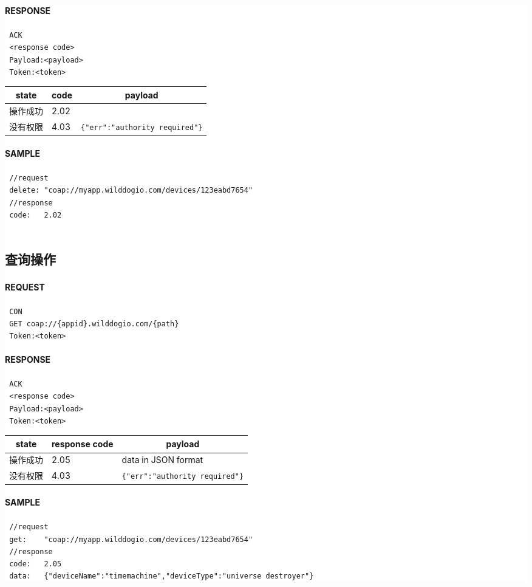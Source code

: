 #### RESPONSE

```
 ACK
 <response code>
 Payload:<payload>
 Token:<token>
```
 |state |code|payload|
 |---|---|---|
 |操作成功|2.02| |
 |没有权限|4.03|`{"err":"authority required"}` |
#### SAMPLE
```
 //request
 delete: "coap://myapp.wilddogio.com/devices/123eabd7654"
 //response
 code:   2.02
 
```



## 查询操作
#### REQUEST

```
 CON
 GET coap://{appid}.wilddogio.com/{path}
 Token:<token>
```

#### RESPONSE

```
 ACK
 <response code>
 Payload:<payload>
 Token:<token>
```

 |state |response code|payload|
 |---|---|---|
 |操作成功|2.05| data in JSON format |
 |没有权限|4.03|`{"err":"authority required"}` |

#### SAMPLE
```
 //request
 get:    "coap://myapp.wilddogio.com/devices/123eabd7654"
 //response
 code:   2.05
 data:   {"deviceName":"timemachine","deviceType":"universe destroyer"}
```
